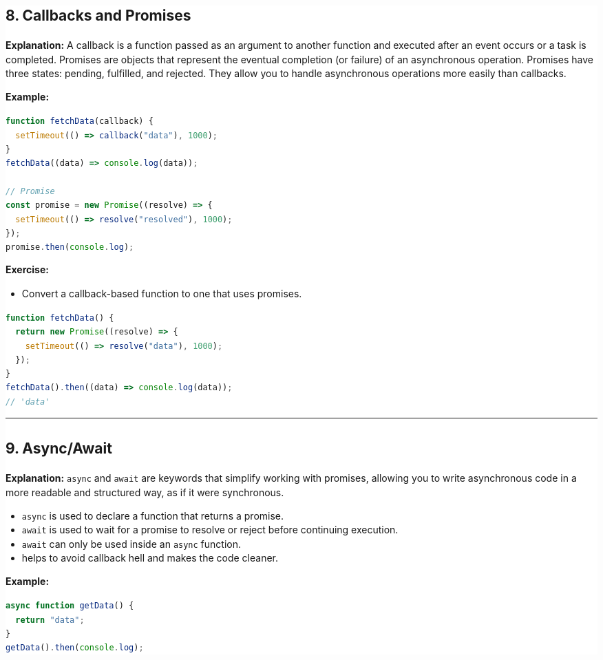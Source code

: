 ## 8. Callbacks and Promises

**Explanation:**
A callback is a function passed as an argument to another function and executed after an event occurs or a task is completed. Promises are objects that represent the eventual completion (or failure) of an asynchronous operation.
Promises have three states: pending, fulfilled, and rejected. They allow you to handle asynchronous operations more easily than callbacks.

**Example:**

```js
function fetchData(callback) {
  setTimeout(() => callback("data"), 1000);
}
fetchData((data) => console.log(data));

// Promise
const promise = new Promise((resolve) => {
  setTimeout(() => resolve("resolved"), 1000);
});
promise.then(console.log);
```

**Exercise:**

- Convert a callback-based function to one that uses promises.

```js
function fetchData() {
  return new Promise((resolve) => {
    setTimeout(() => resolve("data"), 1000);
  });
}
fetchData().then((data) => console.log(data));
// 'data'
```

---

## 9. Async/Await

**Explanation:**
`async` and `await` are keywords that simplify working with promises, allowing you to write asynchronous code in a more readable and structured way, as if it were synchronous.

- `async` is used to declare a function that returns a promise.
- `await` is used to wait for a promise to resolve or reject before continuing execution.
- `await` can only be used inside an `async` function.
- helps to avoid callback hell and makes the code cleaner.

**Example:**

```js
async function getData() {
  return "data";
}
getData().then(console.log);
```
